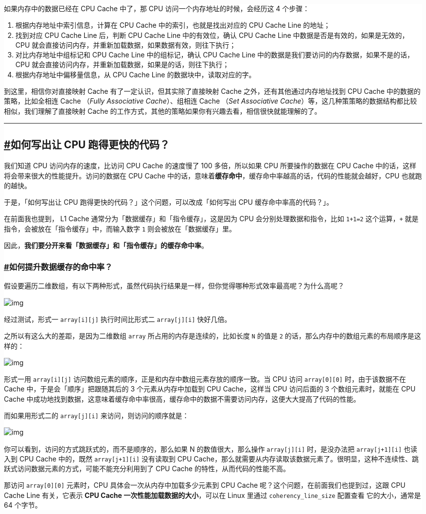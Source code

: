 如果内存中的数据已经在 CPU Cache 中了，那 CPU 访问一个内存地址的时候，会经历这 4 个步骤：

1. 根据内存地址中索引信息，计算在 CPU Cache 中的索引，也就是找出对应的 CPU Cache Line 的地址；
2. 找到对应 CPU Cache Line 后，判断 CPU Cache Line 中的有效位，确认 CPU Cache Line 中数据是否是有效的，如果是无效的，CPU 就会直接访问内存，并重新加载数据，如果数据有效，则往下执行；
3. 对比内存地址中组标记和 CPU Cache Line 中的组标记，确认 CPU Cache Line 中的数据是我们要访问的内存数据，如果不是的话，CPU 就会直接访问内存，并重新加载数据，如果是的话，则往下执行；
4. 根据内存地址中偏移量信息，从 CPU Cache Line 的数据块中，读取对应的字。

到这里，相信你对直接映射 Cache 有了一定认识，但其实除了直接映射 Cache 之外，还有其他通过内存地址找到 CPU Cache 中的数据的策略，比如全相连 Cache （*Fully Associative Cache*）、组相连 Cache （*Set Associative Cache*）等，这几种策策略的数据结构都比较相似，我们理解了直接映射 Cache 的工作方式，其他的策略如果你有兴趣去看，相信很快就能理解的了。

------

## [#](https://xiaolincoding.com/os/1_hardware/how_to_make_cpu_run_faster.html#如何写出让-cpu-跑得更快的代码)如何写出让 CPU 跑得更快的代码？

我们知道 CPU 访问内存的速度，比访问 CPU Cache 的速度慢了 100 多倍，所以如果 CPU 所要操作的数据在 CPU Cache 中的话，这样将会带来很大的性能提升。访问的数据在 CPU Cache 中的话，意味着**缓存命中**，缓存命中率越高的话，代码的性能就会越好，CPU 也就跑的越快。

于是，「如何写出让 CPU 跑得更快的代码？」这个问题，可以改成「如何写出 CPU 缓存命中率高的代码？」。

在前面我也提到， L1 Cache 通常分为「数据缓存」和「指令缓存」，这是因为 CPU 会分别处理数据和指令，比如 `1+1=2` 这个运算，`+` 就是指令，会被放在「指令缓存」中，而输入数字 `1` 则会被放在「数据缓存」里。

因此，**我们要分开来看「数据缓存」和「指令缓存」的缓存命中率**。

### [#](https://xiaolincoding.com/os/1_hardware/how_to_make_cpu_run_faster.html#如何提升数据缓存的命中率)如何提升数据缓存的命中率？

假设要遍历二维数组，有以下两种形式，虽然代码执行结果是一样，但你觉得哪种形式效率最高呢？为什么高呢？

![img](https://cdn.xiaolincoding.com/gh/xiaolincoder/ImageHost3@main/%E6%93%8D%E4%BD%9C%E7%B3%BB%E7%BB%9F/CPU%E7%BC%93%E5%AD%98/%E9%81%8D%E5%8E%86%E6%95%B0%E7%BB%84.png)

经过测试，形式一 `array[i][j]` 执行时间比形式二 `array[j][i]` 快好几倍。

之所以有这么大的差距，是因为二维数组 `array` 所占用的内存是连续的，比如长度 `N` 的值是 `2` 的话，那么内存中的数组元素的布局顺序是这样的：

![img](https://cdn.xiaolincoding.com/gh/xiaolincoder/ImageHost3@main/%E6%93%8D%E4%BD%9C%E7%B3%BB%E7%BB%9F/CPU%E7%BC%93%E5%AD%98/%E6%95%B0%E7%BB%84%E5%86%85%E5%AD%98%E5%B8%83%E5%B1%80%E9%A1%BA%E5%BA%8F.png)

形式一用 `array[i][j]` 访问数组元素的顺序，正是和内存中数组元素存放的顺序一致。当 CPU 访问 `array[0][0]` 时，由于该数据不在 Cache 中，于是会「顺序」把跟随其后的 3 个元素从内存中加载到 CPU Cache，这样当 CPU 访问后面的 3 个数组元素时，就能在 CPU Cache 中成功地找到数据，这意味着缓存命中率很高，缓存命中的数据不需要访问内存，这便大大提高了代码的性能。

而如果用形式二的 `array[j][i]` 来访问，则访问的顺序就是：

![img](https://cdn.xiaolincoding.com/gh/xiaolincoder/ImageHost3@main/%E6%93%8D%E4%BD%9C%E7%B3%BB%E7%BB%9F/CPU%E7%BC%93%E5%AD%98/%E5%BD%A2%E5%BC%8F%E4%BA%8C%E8%AE%BF%E9%97%AE%E9%A1%BA%E5%BA%8F.png)

你可以看到，访问的方式跳跃式的，而不是顺序的，那么如果 N 的数值很大，那么操作 `array[j][i]` 时，是没办法把 `array[j+1][i]` 也读入到 CPU Cache 中的，既然 `array[j+1][i]` 没有读取到 CPU Cache，那么就需要从内存读取该数据元素了。很明显，这种不连续性、跳跃式访问数据元素的方式，可能不能充分利用到了 CPU Cache 的特性，从而代码的性能不高。

那访问 `array[0][0]` 元素时，CPU 具体会一次从内存中加载多少元素到 CPU Cache 呢？这个问题，在前面我们也提到过，这跟 CPU Cache Line 有关，它表示 **CPU Cache 一次性能加载数据的大小**，可以在 Linux 里通过 `coherency_line_size` 配置查看 它的大小，通常是 64 个字节。
